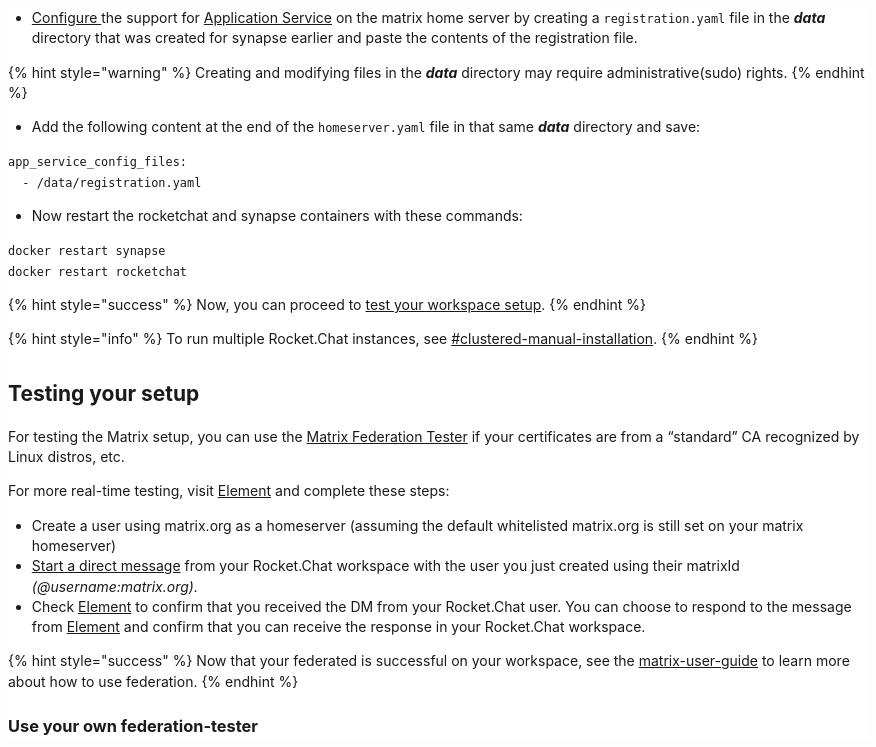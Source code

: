 * [Configure ](https://matrix-org.github.io/synapse/latest/application\_services.html)the support for [Application Service](https://matrix.org/docs/guides/application-services) on the matrix home server by creating a `registration.yaml` file in the _**data**_ directory that was created for synapse earlier and paste the contents of the registration file.&#x20;

{% hint style="warning" %}
Creating and modifying files in the _**data**_ directory may require administrative(sudo) rights.
{% endhint %}

* Add the following content at the end of the `homeserver.yaml` file in that same _**data**_ directory and save: &#x20;

```
app_service_config_files:
  - /data/registration.yaml
```

* Now restart the rocketchat and synapse containers with these commands:

```
docker restart synapse
docker restart rocketchat
```

{% hint style="success" %}
Now, you can proceed to [test your workspace setup](deploy-a-federated-rocket.chat-workspace.md#testing-the-setup).
{% endhint %}

{% hint style="info" %}
To run multiple Rocket.Chat instances, see [#clustered-manual-installation](deploy-a-federated-rocket.chat-workspace.md#clustered-manual-installation "mention").
{% endhint %}

## Testing your setup

For testing the Matrix setup, you can use the  [Matrix Federation Tester](https://federationtester.matrix.org/) if your certificates are from a “standard” CA recognized by Linux distros, etc.

For more real-time testing, visit [Element](https://app.element.io/) and complete these steps:

* Create a user using matrix.org as a homeserver (assuming the default whitelisted matrix.org is still set on your matrix homeserver)
* [Start a direct message](../../../user-guides/rooms/direct-messages/) from your Rocket.Chat workspace with the user you just created using their matrixId _(@username:matrix.org)._
* Check [Element](https://app.element.io/) to confirm that you received the DM from your Rocket.Chat user. You can choose to respond to the message from [Element](https://app.element.io/) and confirm that you can receive the response in your Rocket.Chat workspace.&#x20;

{% hint style="success" %}
Now that your federated is successful on your workspace, see the [matrix-user-guide](../matrix-user-guide/ "mention") to learn more about how to use federation. &#x20;
{% endhint %}

### Use your own federation-tester
